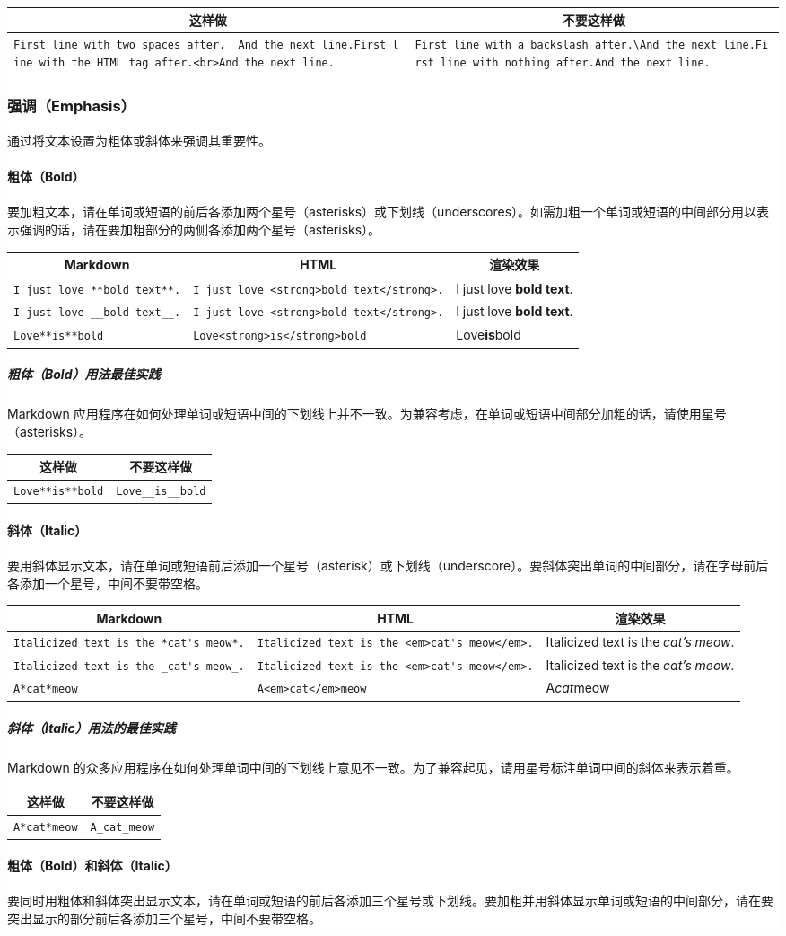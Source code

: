 | 这样做                                                       | 不要这样做                                                   |
| ------------------------------------------------------------ | ------------------------------------------------------------ |
| `First line with two spaces after.  And the next line.First line with the HTML tag after.<br>And the next line.` | `First line with a backslash after.\And the next line.First line with nothing after.And the next line.` |



### 强调（Emphasis）

通过将文本设置为粗体或斜体来强调其重要性。

#### 粗体（Bold）

要加粗文本，请在单词或短语的前后各添加两个星号（asterisks）或下划线（underscores）。如需加粗一个单词或短语的中间部分用以表示强调的话，请在要加粗部分的两侧各添加两个星号（asterisks）。

| Markdown                     | HTML                                      | 渲染效果                   |
| ---------------------------- | ----------------------------------------- | -------------------------- |
| `I just love **bold text**.` | `I just love <strong>bold text</strong>.` | I just love **bold text**. |
| `I just love __bold text__.` | `I just love <strong>bold text</strong>.` | I just love **bold text**. |
| `Love**is**bold`             | `Love<strong>is</strong>bold`             | Love**is**bold             |

##### 粗体（Bold）用法最佳实践

Markdown 应用程序在如何处理单词或短语中间的下划线上并不一致。为兼容考虑，在单词或短语中间部分加粗的话，请使用星号（asterisks）。

| 这样做           | 不要这样做       |
| ---------------- | ---------------- |
| `Love**is**bold` | `Love__is__bold` |

#### 斜体（Italic）

要用斜体显示文本，请在单词或短语前后添加一个星号（asterisk）或下划线（underscore）。要斜体突出单词的中间部分，请在字母前后各添加一个星号，中间不要带空格。

| Markdown                               | HTML                                          | 渲染效果                             |
| -------------------------------------- | --------------------------------------------- | ------------------------------------ |
| `Italicized text is the *cat's meow*.` | `Italicized text is the <em>cat's meow</em>.` | Italicized text is the *cat’s meow*. |
| `Italicized text is the _cat's meow_.` | `Italicized text is the <em>cat's meow</em>.` | Italicized text is the *cat’s meow*. |
| `A*cat*meow`                           | `A<em>cat</em>meow`                           | A*cat*meow                           |

##### 斜体（Italic）用法的最佳实践

Markdown 的众多应用程序在如何处理单词中间的下划线上意见不一致。为了兼容起见，请用星号标注单词中间的斜体来表示着重。

| 这样做       | 不要这样做   |
| ------------ | ------------ |
| `A*cat*meow` | `A_cat_meow` |

#### 粗体（Bold）和斜体（Italic）

要同时用粗体和斜体突出显示文本，请在单词或短语的前后各添加三个星号或下划线。要加粗并用斜体显示单词或短语的中间部分，请在要突出显示的部分前后各添加三个星号，中间不要带空格。
